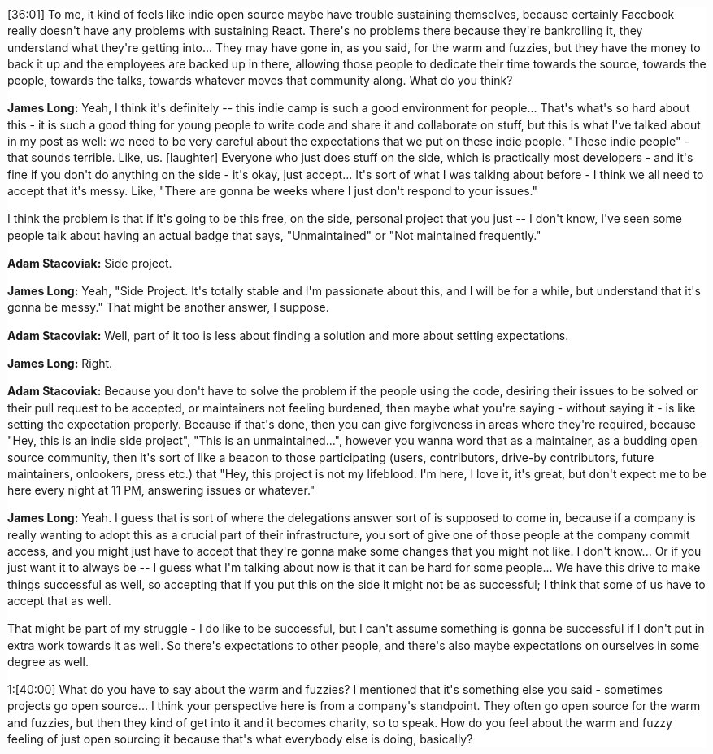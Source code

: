 \[36:01\] To me, it kind of feels like indie open source maybe have trouble sustaining themselves, because certainly Facebook really doesn't have any problems with sustaining React. There's no problems there because they're bankrolling it, they understand what they're getting into... They may have gone in, as you said, for the warm and fuzzies, but they have the money to back it up and the employees are backed up in there, allowing those people to dedicate their time towards the source, towards the people, towards the talks, towards whatever moves that community along. What do you think?

**James Long:** Yeah, I think it's definitely -- this indie camp is such a good environment for people... That's what's so hard about this - it is such a good thing for young people to write code and share it and collaborate on stuff, but this is what I've talked about in my post as well: we need to be very careful about the expectations that we put on these indie people. "These indie people" - that sounds terrible. Like, us. \[laughter\] Everyone who just does stuff on the side, which is practically most developers - and it's fine if you don't do anything on the side - it's okay, just accept... It's sort of what I was talking about before - I think we all need to accept that it's messy. Like, "There are gonna be weeks where I just don't respond to your issues."

I think the problem is that if it's going to be this free, on the side, personal project that you just -- I don't know, I've seen some people talk about having an actual badge that says, "Unmaintained" or "Not maintained frequently."

**Adam Stacoviak:** Side project.

**James Long:** Yeah, "Side Project. It's totally stable and I'm passionate about this, and I will be for a while, but understand that it's gonna be messy." That might be another answer, I suppose.

**Adam Stacoviak:** Well, part of it too is less about finding a solution and more about setting expectations.

**James Long:** Right.

**Adam Stacoviak:** Because you don't have to solve the problem if the people using the code, desiring their issues to be solved or their pull request to be accepted, or maintainers not feeling burdened, then maybe what you're saying - without saying it - is like setting the expectation properly. Because if that's done, then you can give forgiveness in areas where they're required, because "Hey, this is an indie side project", "This is an unmaintained...", however you wanna word that as a maintainer, as a budding open source community, then it's sort of like a beacon to those participating (users, contributors, drive-by contributors, future maintainers, onlookers, press etc.) that "Hey, this project is not my lifeblood. I'm here, I love it, it's great, but don't expect me to be here every night at 11 PM, answering issues or whatever."

**James Long:** Yeah. I guess that is sort of where the delegations answer sort of is supposed to come in, because if a company is really wanting to adopt this as a crucial part of their infrastructure, you sort of give one of those people at the company commit access, and you might just have to accept that they're gonna make some changes that you might not like. I don't know... Or if you just want it to always be -- I guess what I'm talking about now is that it can be hard for some people... We have this drive to make things successful as well, so accepting that if you put this on the side it might not be as successful; I think that some of us have to accept that as well.

That might be part of my struggle - I do like to be successful, but I can't assume something is gonna be successful if I don't put in extra work towards it as well. So there's expectations to other people, and there's also maybe expectations on ourselves in some degree as well.

1:\[40:00\] What do you have to say about the warm and fuzzies? I mentioned that it's something else you said - sometimes projects go open source... I think your perspective here is from a company's standpoint. They often go open source for the warm and fuzzies, but then they kind of get into it and it becomes charity, so to speak. How do you feel about the warm and fuzzy feeling of just open sourcing it because that's what everybody else is doing, basically?
